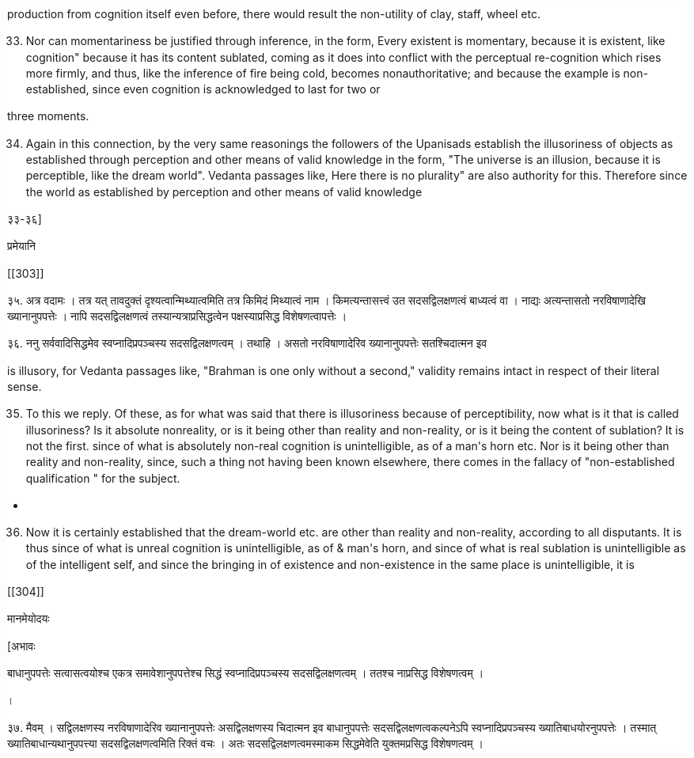 production from cognition itself even before, there would result the non-utility of clay, staff, wheel etc. 

33. Nor can momentariness be justified through inference, in the form, Every existent is momentary, because it is existent, like cognition" because it has its content sublated, coming as it does into conflict with the perceptual re-cognition which rises more firmly, and thus, like the inference of fire being cold, becomes nonauthoritative; and because the example is non-established, since even cognition is acknowledged to last for two or 

three moments. 

34. Again in this connection, by the very same reasonings the followers of the Upanisads establish the illusoriness of objects as established through perception and other means of valid knowledge in the form, "The universe is an illusion, because it is perceptible, like the dream world". Vedanta passages like, Here there is no plurality" are also authority for this. Therefore since the world as established by perception and other means of valid knowledge 

३३-३६] 

प्रमेयानि 

[[303]]

३५. अत्र वदामः । तत्र यत् तावदुक्तं दृश्यत्वान्मिथ्यात्वमिति तत्र किमिदं मिथ्यात्वं नाम । किमत्यन्तासत्त्वं उत सदसद्विलक्षणत्वं बाध्यत्वं वा । नाद्यः अत्यन्तासतो नरविषाणादेखि ख्यानानुपपत्तेः । नापि सदसद्विलक्षणत्वं तस्यान्यत्राप्रसिद्धत्वेन पक्षस्याप्रसिद्ध विशेषणत्वापत्तेः । 

३६. ननु सर्ववादिसिद्धमेव स्वप्नादिप्रपञ्चस्य सदसद्विलक्षणत्वम् । तथाहि । असतो नरविषाणादेरिव ख्यानानुपपत्तेः सतश्चिदात्मन इव 

is illusory, for Vedanta passages like, "Brahman is one only without a second," validity remains intact in respect of their literal sense. 

35. To this we reply. Of these, as for what was said that there is illusoriness because of perceptibility, now what is it that is called illusoriness? Is it absolute nonreality, or is it being other than reality and non-reality, or is it being the content of sublation? It is not the first. since of what is absolutely non-real cognition is unintelligible, as of a man's horn etc. Nor is it being other than reality and non-reality, since, such a thing not having been known elsewhere, there comes in the fallacy of "non-established qualification " for the subject. 

* 

36. Now it is certainly established that the dream-world etc. are other than reality and non-reality, according to all disputants. It is thus since of what is unreal cognition is unintelligible, as of & man's horn, and since of what is real sublation is unintelligible as of the intelligent self, and since the bringing in of existence and non-existence in the same place is unintelligible, it is 

[[304]]

मानमेयोदयः 

[अभावः 

बाधानुपपत्तेः सत्वासत्वयोश्च एकत्र समावेशानुपपत्तेश्च सिद्धं स्वप्नादिप्रपञ्चस्य सदसद्विलक्षणत्वम् । ततश्च नाप्रसिद्ध विशेषणत्वम् । 

। 

३७. मैवम् । सद्विलक्षणस्य नरविषाणादेरिव ख्यानानुपपत्तेः असद्विलक्षणस्य चिदात्मन इव बाधानुपपत्तेः सदसद्विलक्षणत्वकल्पनेऽपि स्वप्नादिप्रपञ्चस्य ख्यातिबाधयोरनुपपत्तेः । तस्मात् ख्यातिबाधान्यथानुपपत्त्या सदसद्विलक्षणत्वमिति रिक्तं वचः । अतः सदसद्विलक्षणत्वमस्माकम सिद्धमेवेति युक्तमप्रसिद्ध विशेषणत्वम् । 

